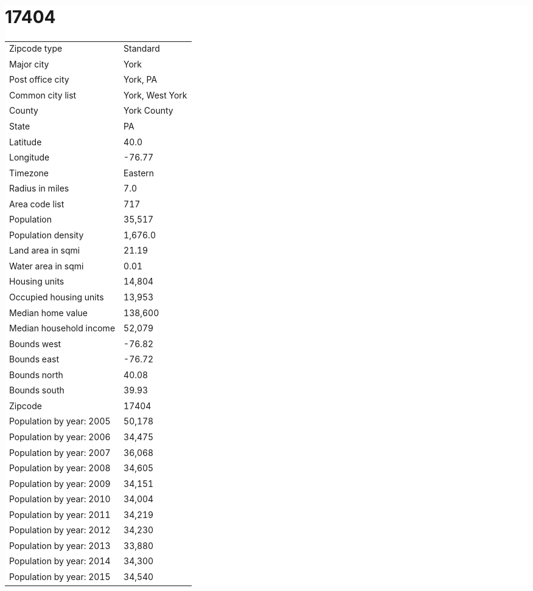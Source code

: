 17404
=====
|||
|--|--|
|Zipcode type|Standard|
|Major city|York|
|Post office city|York, PA|
|Common city list|York, West York|
|County|York County|
|State|PA|
|Latitude|40.0|
|Longitude|-76.77|
|Timezone|Eastern|
|Radius in miles|7.0|
|Area code list|717|
|Population|35,517|
|Population density|1,676.0|
|Land area in sqmi|21.19|
|Water area in sqmi|0.01|
|Housing units|14,804|
|Occupied housing units|13,953|
|Median home value|138,600|
|Median household income|52,079|
|Bounds west|-76.82|
|Bounds east|-76.72|
|Bounds north|40.08|
|Bounds south|39.93|
|Zipcode|17404|
|Population by year: 2005|50,178|
|Population by year: 2006|34,475|
|Population by year: 2007|36,068|
|Population by year: 2008|34,605|
|Population by year: 2009|34,151|
|Population by year: 2010|34,004|
|Population by year: 2011|34,219|
|Population by year: 2012|34,230|
|Population by year: 2013|33,880|
|Population by year: 2014|34,300|
|Population by year: 2015|34,540|